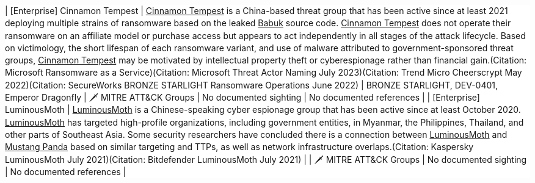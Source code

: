 | [Enterprise] Cinnamon Tempest | [Cinnamon Tempest](https://attack.mitre.org/groups/G1021) is a China-based threat group that has been active since at least 2021 deploying multiple strains of ransomware based on the leaked [Babuk](https://attack.mitre.org/software/S0638) source code. [Cinnamon Tempest](https://attack.mitre.org/groups/G1021) does not operate their ransomware on an affiliate model or purchase access but appears to act independently in all stages of the attack lifecycle. Based on victimology, the short lifespan of each ransomware variant, and use of malware attributed to government-sponsored threat groups, [Cinnamon Tempest](https://attack.mitre.org/groups/G1021) may be motivated by intellectual property theft or cyberespionage rather than financial gain.(Citation: Microsoft Ransomware as a Service)(Citation: Microsoft Threat Actor Naming July 2023)(Citation: Trend Micro Cheerscrypt May 2022)(Citation: SecureWorks BRONZE STARLIGHT Ransomware Operations June 2022)                                                                                                                                                                                                                                                                                                                                                                                                                                                                                                                                                                                                                                                                                                                                                                                                                                                                                                                                                                                                                                                                                                                                                                                                                                                                                                                     | BRONZE STARLIGHT, DEV-0401, Emperor Dragonfly                                                                                                                                                                          | 🗡️ MITRE ATT&CK Groups     | No documented sighting | No documented references |
| [Enterprise] LuminousMoth     | [LuminousMoth](https://attack.mitre.org/groups/G1014) is a Chinese-speaking cyber espionage group that has been active since at least October 2020. [LuminousMoth](https://attack.mitre.org/groups/G1014) has targeted high-profile organizations, including government entities, in Myanmar, the Philippines, Thailand, and other parts of Southeast Asia. Some security researchers have concluded there is a connection between [LuminousMoth](https://attack.mitre.org/groups/G1014) and [Mustang Panda](https://attack.mitre.org/groups/G0129) based on similar targeting and TTPs, as well as network infrastructure overlaps.(Citation: Kaspersky LuminousMoth July 2021)(Citation: Bitdefender LuminousMoth July 2021)                                                                                                                                                                                                                                                                                                                                                                                                                                                                                                                                                                                                                                                                                                                                                                                                                                                                                                                                                                                                                                                                                                                                                                                                                                                                                                                                                                                                                                                                                                                                                                                     |                                                                                                                                                                                                                        | 🗡️ MITRE ATT&CK Groups     | No documented sighting | No documented references |

[1]: https://github.com/S1ckB0y1337/Cobalt-Strike-CheatSheet
[2]: https://redcanary.com/threat-detection-report/threats/cobalt-strike/
[3]: https://www.offsec.com/metasploit-unleashed/privilege-escalation/